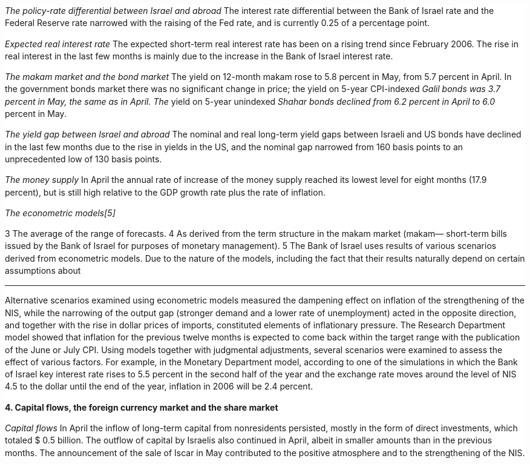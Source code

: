 _The policy-rate differential between Israel and abroad_
The interest rate differential between the Bank of Israel rate and the Federal Reserve
rate narrowed with the raising of the Fed rate, and is currently 0.25 of a percentage
point.

_Expected real interest rate_
The expected short-term real interest rate has been on a rising trend since February
2006. The rise in real interest in the last few months is mainly due to the increase in
the Bank of Israel interest rate.

_The makam market and the bond market_
The yield on 12-month makam rose to 5.8 percent in May, from 5.7 percent in April.
In the government bonds market there was no significant change in price; the yield on
5-year CPI-indexed _Galil bonds was 3.7 percent in May, the same as in April. The_
yield on 5-year unindexed _Shahar bonds declined from 6.2 percent in April to 6.0_
percent in May.

_The yield gap between Israel and abroad_
The nominal and real long-term yield gaps between Israeli and US bonds have
declined in the last few months due to the rise in yields in the US, and the nominal
gap narrowed from 160 basis points to an unprecedented low of 130 basis points.

_The money supply_
In April the annual rate of increase of the money supply reached its lowest level for
eight months (17.9 percent), but is still high relative to the GDP growth rate plus the
rate of inflation.

_The econometric_ _models[5]_

3 The average of the range of forecasts.
4 As derived from the term structure in the makam market (makam–– short-term bills issued by the
Bank of Israel for purposes of monetary management).
5 The Bank of Israel uses results of various scenarios derived from econometric models. Due to the
nature of the models, including the fact that their results naturally depend on certain assumptions about


-----

Alternative scenarios examined using econometric models measured the dampening
effect on inflation of the strengthening of the NIS, while the narrowing of the output
gap (stronger demand and a lower rate of unemployment) acted in the opposite
direction, and together with the rise in dollar prices of imports, constituted elements of
inflationary pressure. The Research Department model showed that inflation for the
previous twelve months is expected to come back within the target range with the
publication of the June or July CPI. Using models together with judgmental
adjustments, several scenarios were examined to assess the effect of various factors.
For example, in the Monetary Department model, according to one of the simulations
in which the Bank of Israel key interest rate rises to 5.5 percent in the second half of
the year and the exchange rate moves around the level of NIS 4.5 to the dollar until
the end of the year, inflation in 2006 will be 2.4 percent.

**4. Capital flows, the foreign currency market and the share market**

_Capital flows_
In April the inflow of long-term capital from nonresidents persisted, mostly in the
form of direct investments, which totaled $ 0.5 billion. The outflow of capital by
Israelis also continued in April, albeit in smaller amounts than in the previous months.
The announcement of the sale of Iscar in May contributed to the positive atmosphere
and to the strengthening of the NIS.
